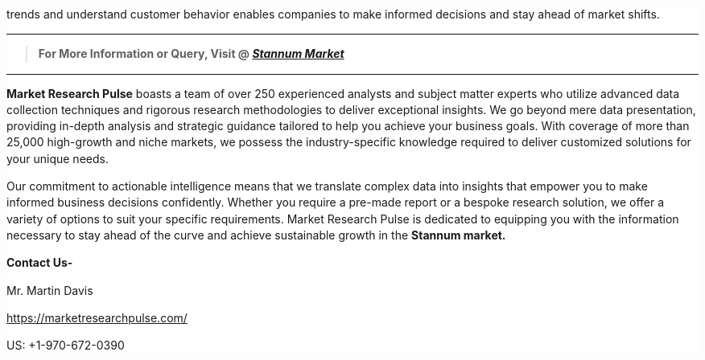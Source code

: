 trends and understand customer behavior enables companies to make informed decisions and stay ahead of market shifts.</p><hr /><blockquote><p><strong>For More Information or Query, Visit @&nbsp;<em><a href="https://marketresearchpulse.com/report/50810/stannum-market?utm_source=Linkedin&utm_medium=019">Stannum Market</a></em></strong></p></blockquote><hr /><p><strong>Market Research Pulse</strong> boasts a team of over 250 experienced analysts and subject matter experts who utilize advanced data collection techniques and rigorous research methodologies to deliver exceptional insights. We go beyond mere data presentation, providing in-depth analysis and strategic guidance tailored to help you achieve your business goals. With coverage of more than 25,000 high-growth and niche markets, we possess the industry-specific knowledge required to deliver customized solutions for your unique needs.</p><p>Our commitment to actionable intelligence means that we translate complex data into insights that empower you to make informed business decisions confidently. Whether you require a pre-made report or a bespoke research solution, we offer a variety of options to suit your specific requirements. Market Research Pulse is dedicated to equipping you with the information necessary to stay ahead of the curve and achieve sustainable growth in the <strong>Stannum market.</strong></p><p><strong>Contact Us-</strong></p><p>Mr. Martin Davis</p><p>https://marketresearchpulse.com/</p><p>US: +1-970-672-0390</p>